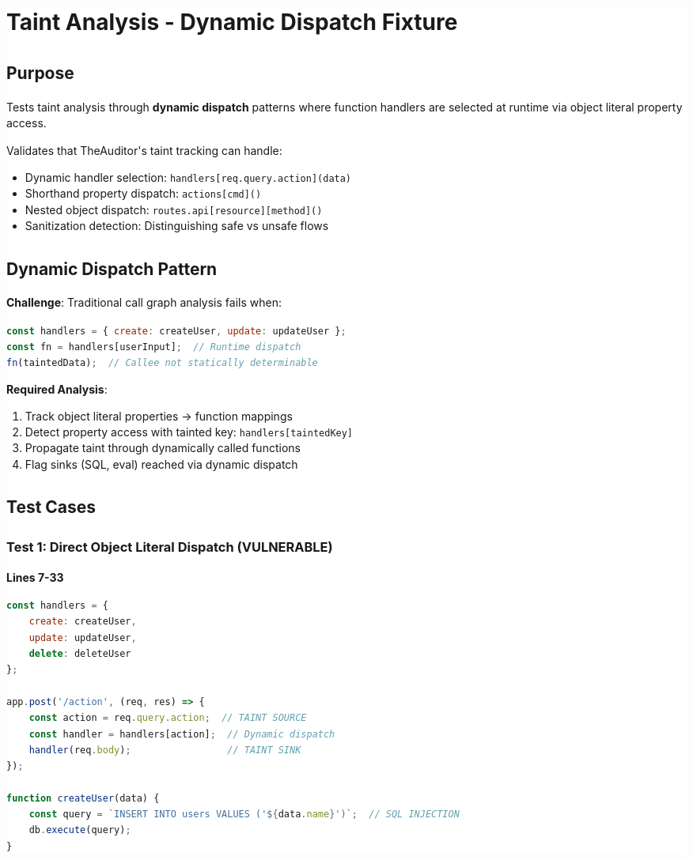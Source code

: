 # Taint Analysis - Dynamic Dispatch Fixture

## Purpose
Tests taint analysis through **dynamic dispatch** patterns where function handlers are selected at runtime via object literal property access.

Validates that TheAuditor's taint tracking can handle:
- Dynamic handler selection: `handlers[req.query.action](data)`
- Shorthand property dispatch: `actions[cmd]()`
- Nested object dispatch: `routes.api[resource][method]()`
- Sanitization detection: Distinguishing safe vs unsafe flows

## Dynamic Dispatch Pattern

**Challenge**: Traditional call graph analysis fails when:
```javascript
const handlers = { create: createUser, update: updateUser };
const fn = handlers[userInput];  // Runtime dispatch
fn(taintedData);  // Callee not statically determinable
```

**Required Analysis**:
1. Track object literal properties → function mappings
2. Detect property access with tainted key: `handlers[taintedKey]`
3. Propagate taint through dynamically called functions
4. Flag sinks (SQL, eval) reached via dynamic dispatch

## Test Cases

### Test 1: Direct Object Literal Dispatch (VULNERABLE)

**Lines 7-33**

```javascript
const handlers = {
    create: createUser,
    update: updateUser,
    delete: deleteUser
};

app.post('/action', (req, res) => {
    const action = req.query.action;  // TAINT SOURCE
    const handler = handlers[action];  // Dynamic dispatch
    handler(req.body);                 // TAINT SINK
});

function createUser(data) {
    const query = `INSERT INTO users VALUES ('${data.name}')`;  // SQL INJECTION
    db.execute(query);
}
```
